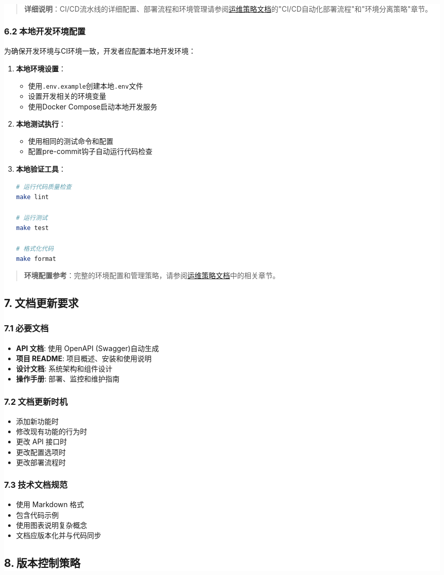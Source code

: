 > **详细说明**：CI/CD流水线的详细配置、部署流程和环境管理请参阅[运维策略文档](5-operations.md)的"CI/CD自动化部署流程"和"环境分离策略"章节。

### 6.2 本地开发环境配置

为确保开发环境与CI环境一致，开发者应配置本地开发环境：

1. **本地环境设置**：
   - 使用`.env.example`创建本地`.env`文件
   - 设置开发相关的环境变量
   - 使用Docker Compose启动本地开发服务

2. **本地测试执行**：
   - 使用相同的测试命令和配置
   - 配置pre-commit钩子自动运行代码检查

3. **本地验证工具**：
   ```bash
   # 运行代码质量检查
   make lint
   
   # 运行测试
   make test
   
   # 格式化代码
   make format
   ```

> **环境配置参考**：完整的环境配置和管理策略，请参阅[运维策略文档](5-operations.md)中的相关章节。

## 7. 文档更新要求

### 7.1 必要文档

- **API 文档**: 使用 OpenAPI (Swagger)自动生成
- **项目 README**: 项目概述、安装和使用说明
- **设计文档**: 系统架构和组件设计
- **操作手册**: 部署、监控和维护指南

### 7.2 文档更新时机

- 添加新功能时
- 修改现有功能的行为时
- 更改 API 接口时
- 更改配置选项时
- 更改部署流程时

### 7.3 技术文档规范

- 使用 Markdown 格式
- 包含代码示例
- 使用图表说明复杂概念
- 文档应版本化并与代码同步

## 8. 版本控制策略
